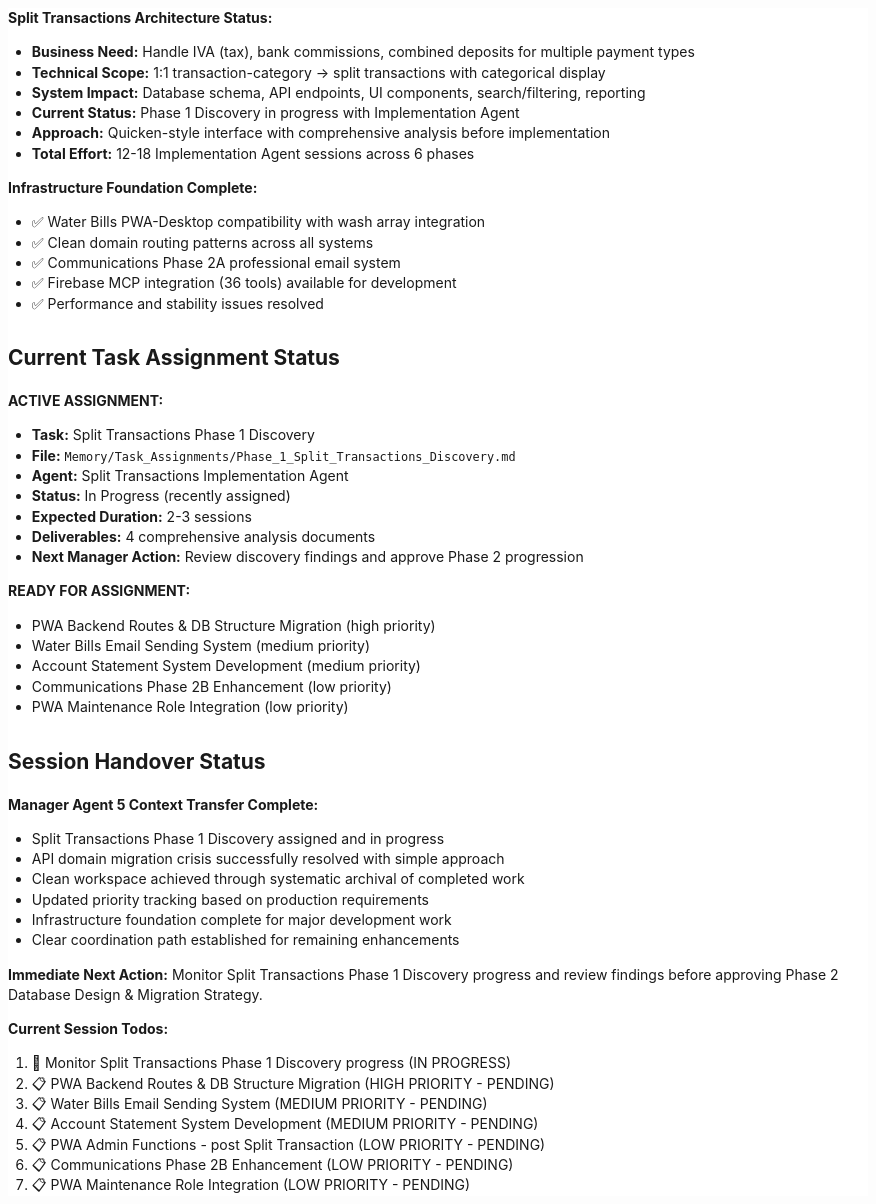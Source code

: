 **Split Transactions Architecture Status:**
- **Business Need:** Handle IVA (tax), bank commissions, combined deposits for multiple payment types
- **Technical Scope:** 1:1 transaction-category → split transactions with categorical display
- **System Impact:** Database schema, API endpoints, UI components, search/filtering, reporting
- **Current Status:** Phase 1 Discovery in progress with Implementation Agent
- **Approach:** Quicken-style interface with comprehensive analysis before implementation
- **Total Effort:** 12-18 Implementation Agent sessions across 6 phases

**Infrastructure Foundation Complete:**
- ✅ Water Bills PWA-Desktop compatibility with wash array integration
- ✅ Clean domain routing patterns across all systems
- ✅ Communications Phase 2A professional email system
- ✅ Firebase MCP integration (36 tools) available for development
- ✅ Performance and stability issues resolved

## Current Task Assignment Status
**ACTIVE ASSIGNMENT:**
- **Task:** Split Transactions Phase 1 Discovery
- **File:** `Memory/Task_Assignments/Phase_1_Split_Transactions_Discovery.md`
- **Agent:** Split Transactions Implementation Agent
- **Status:** In Progress (recently assigned)
- **Expected Duration:** 2-3 sessions
- **Deliverables:** 4 comprehensive analysis documents
- **Next Manager Action:** Review discovery findings and approve Phase 2 progression

**READY FOR ASSIGNMENT:**
- PWA Backend Routes & DB Structure Migration (high priority)
- Water Bills Email Sending System (medium priority)  
- Account Statement System Development (medium priority)
- Communications Phase 2B Enhancement (low priority)
- PWA Maintenance Role Integration (low priority)

## Session Handover Status
**Manager Agent 5 Context Transfer Complete:**
- Split Transactions Phase 1 Discovery assigned and in progress
- API domain migration crisis successfully resolved with simple approach
- Clean workspace achieved through systematic archival of completed work
- Updated priority tracking based on production requirements
- Infrastructure foundation complete for major development work
- Clear coordination path established for remaining enhancements

**Immediate Next Action:** Monitor Split Transactions Phase 1 Discovery progress and review findings before approving Phase 2 Database Design & Migration Strategy.

**Current Session Todos:**
1. 🔄 Monitor Split Transactions Phase 1 Discovery progress (IN PROGRESS)
2. 📋 PWA Backend Routes & DB Structure Migration (HIGH PRIORITY - PENDING)
3. 📋 Water Bills Email Sending System (MEDIUM PRIORITY - PENDING)
4. 📋 Account Statement System Development (MEDIUM PRIORITY - PENDING)
5. 📋 PWA Admin Functions - post Split Transaction (LOW PRIORITY - PENDING)
6. 📋 Communications Phase 2B Enhancement (LOW PRIORITY - PENDING)
7. 📋 PWA Maintenance Role Integration (LOW PRIORITY - PENDING)
